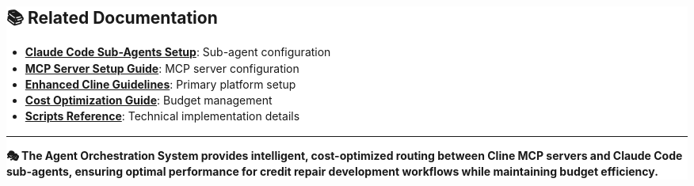 
## 📚 Related Documentation

- **[Claude Code Sub-Agents Setup](claude-code-sub-agents-setup.md)**: Sub-agent configuration
- **[MCP Server Setup Guide](mcp-server-setup.md)**: MCP server configuration
- **[Enhanced Cline Guidelines](enhanced-claude-code-guidelines.md)**: Primary platform setup
- **[Cost Optimization Guide](enhanced-config-management.md)**: Budget management
- **[Scripts Reference](scripts-reference.md)**: Technical implementation details

---

**🎭 The Agent Orchestration System provides intelligent, cost-optimized routing between Cline MCP servers and Claude Code sub-agents, ensuring optimal performance for credit repair development workflows while maintaining budget efficiency.**
